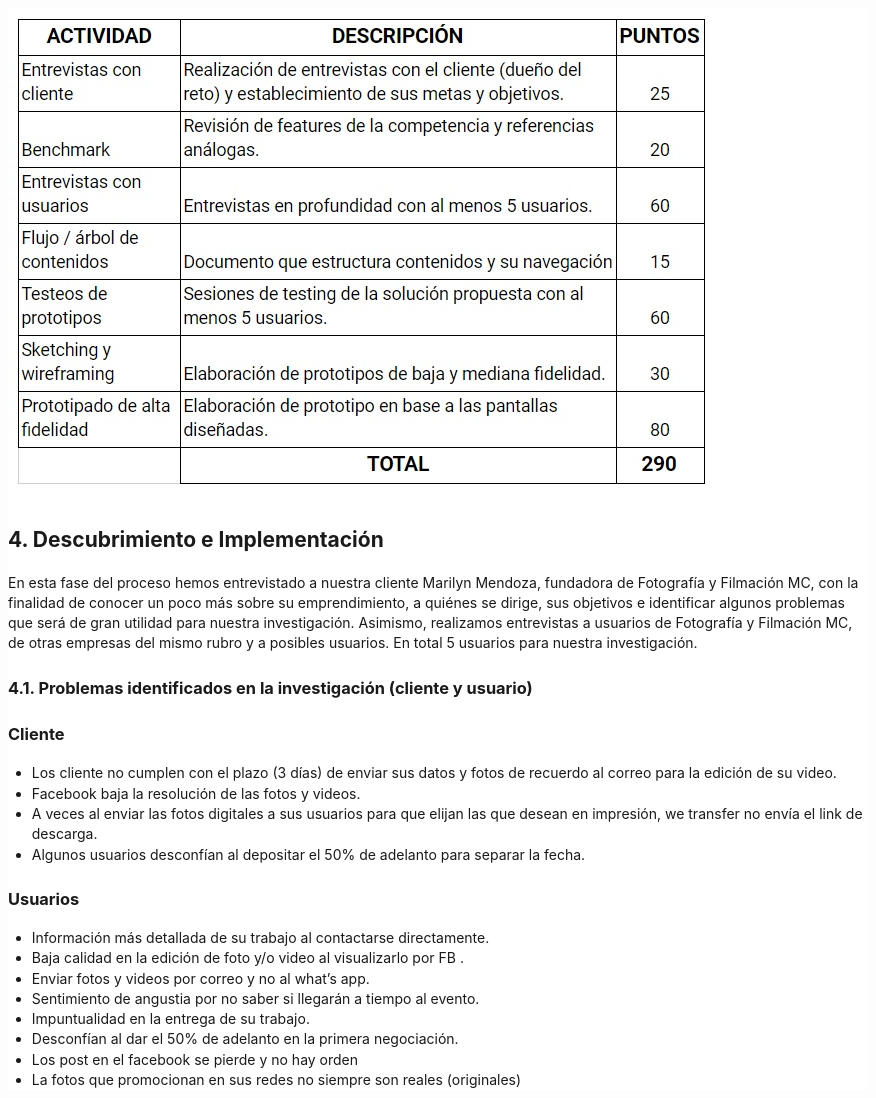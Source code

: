![image](https://github.com/NataliTC/lim011-small-businesses/blob/marketplace-mc/implementacion.jpg)

## 4. Descubrimiento e Implementación

En esta fase del proceso hemos entrevistado a nuestra cliente Marilyn Mendoza, fundadora de Fotografía y Filmación MC, con la finalidad de conocer un poco más sobre su emprendimiento, a quiénes se dirige, sus objetivos e identificar algunos problemas que será de gran utilidad para nuestra investigación. Asimismo, realizamos entrevistas a usuarios de Fotografía y Filmación MC, de otras empresas del mismo rubro y a posibles usuarios. En total 5 usuarios para nuestra investigación.

### 4.1. Problemas identificados en la investigación (cliente y usuario)

### Cliente
* Los cliente no cumplen con el plazo (3 días) de enviar sus datos y fotos de recuerdo al correo para la edición de su video.
* Facebook baja la resolución de las fotos y videos.
* A veces al enviar las fotos digitales a sus usuarios para que elijan las que desean en impresión, we transfer no envía el link de descarga.
* Algunos usuarios desconfían al depositar el 50% de adelanto para separar la fecha.

### Usuarios
* Información más detallada de su trabajo al contactarse directamente.
* Baja calidad en la edición de foto y/o video al visualizarlo por FB .
* Enviar fotos y videos por correo y no al what’s app.
* Sentimiento de angustia por no saber si llegarán a tiempo al evento.
* Impuntualidad en la entrega de su trabajo.
* Desconfían al dar el 50% de adelanto en la primera negociación.
* Los post en el facebook se pierde y no hay orden
* La fotos que promocionan en sus redes no siempre son reales (originales)
